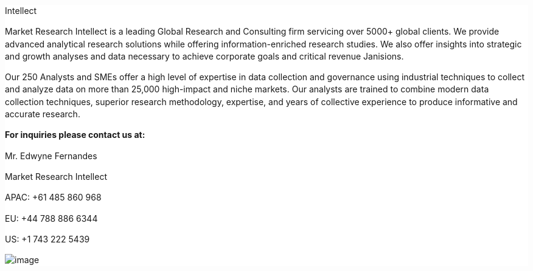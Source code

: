 Intellect</span></strong></p><p><span class="">Market Research Intellect is a leading Global Research and Consulting firm servicing over 5000+ global clients. We provide advanced analytical research solutions while offering information-enriched research studies.&nbsp;</span>We also offer insights into strategic and growth analyses and data necessary to achieve corporate goals and critical revenue Janisions.</p><p><span class="">Our 250 Analysts and SMEs offer a high level of expertise in data collection and governance using industrial techniques to collect and analyze data on more than 25,000 high-impact and niche markets. Our analysts are trained to combine modern data collection techniques, superior research methodology, expertise, and years of collective experience to produce informative and accurate research.</span></p><p><strong>For inquiries please contact us at:</strong></p><p>Mr. Edwyne Fernandes</p><p>Market Research Intellect</p><p>APAC: +61 485 860 968</p><p>EU: +44 788 886 6344</p><p>US: +1 743 222 5439</p>
![image](https://github.com/user-attachments/assets/68feb397-f6ec-4d4b-8943-19a00a479260)
